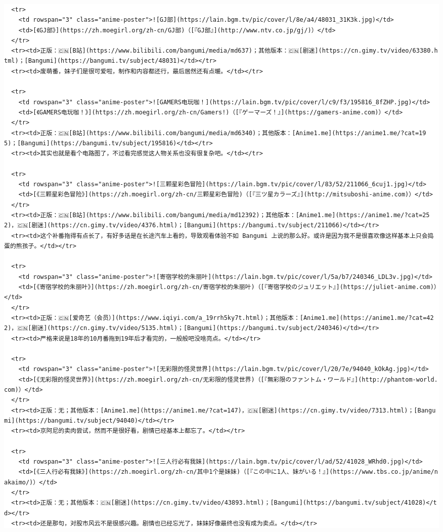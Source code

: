       <tr>
        <td rowspan="3" class="anime-poster">![GJ部](https://lain.bgm.tv/pic/cover/l/8e/a4/48031_31K3k.jpg)</td>
        <td>[《GJ部》](https://zh.moegirl.org/zh-cn/GJ部)（[『GJ部』](http://www.ntv.co.jp/gj/)）</td>
      </tr>
      <tr><td>正版：🇨🇳[B站](https://www.bilibili.com/bangumi/media/md637)；其他版本：🇨🇳[剧迷](https://cn.gimy.tv/video/63380.html)；[Bangumi](https://bangumi.tv/subject/48031)</td></tr>
      <tr><td>废萌番，妹子们是很可爱啦，制作和内容都还行，最后居然还有点暖。</td></tr>

      <tr>
        <td rowspan="3" class="anime-poster">![GAMERS电玩咖！](https://lain.bgm.tv/pic/cover/l/c9/f3/195816_8fZHP.jpg)</td>
        <td>[《GAMERS电玩咖！》](https://zh.moegirl.org/zh-cn/Gamers!)（[『ゲーマーズ！』](https://gamers-anime.com)）</td>
      </tr>
      <tr><td>正版：🇨🇳[B站](https://www.bilibili.com/bangumi/media/md6340)；其他版本：[Anime1.me](https://anime1.me/?cat=195)；[Bangumi](https://bangumi.tv/subject/195816)</td></tr>
      <tr><td>其实也就是看个电路图了，不过看完感觉这人物关系也没有很复杂吧。</td></tr>

      <tr>
        <td rowspan="3" class="anime-poster">![三颗星彩色冒险](https://lain.bgm.tv/pic/cover/l/83/52/211066_6cuj1.jpg)</td>
        <td>[《三颗星彩色冒险》](https://zh.moegirl.org/zh-cn/三颗星彩色冒险)（[『三ツ星カラーズ』](http://mitsuboshi-anime.com)）</td>
      </tr>
      <tr><td>正版：🇨🇳[B站](https://www.bilibili.com/bangumi/media/md12392)；其他版本：[Anime1.me](https://anime1.me/?cat=252)，🇨🇳[剧迷](https://cn.gimy.tv/video/4376.html)；[Bangumi](https://bangumi.tv/subject/211066)</td></tr>
      <tr><td>这个补番拖得有点长了，有好多话是在长途汽车上看的，导致观看体验不如 Bangumi 上说的那么好。或许是因为我不是很喜欢像这样基本上只会捣蛋的熊孩子。</td></tr>

      <tr>
        <td rowspan="3" class="anime-poster">![寄宿学校的朱丽叶](https://lain.bgm.tv/pic/cover/l/5a/b7/240346_LDL3v.jpg)</td>
        <td>[《寄宿学校的朱丽叶》](https://zh.moegirl.org/zh-cn/寄宿学校的朱丽叶)（[『寄宿学校のジュリエット』](https://juliet-anime.com)）</td>
      </tr>
      <tr><td>正版：🇨🇳[爱奇艺（会员）](https://www.iqiyi.com/a_19rrh5ky7t.html)；其他版本：[Anime1.me](https://anime1.me/?cat=422)，🇨🇳[剧迷](https://cn.gimy.tv/video/5135.html)；[Bangumi](https://bangumi.tv/subject/240346)</td></tr>
      <tr><td>严格来说是18年的10月番拖到19年后才看完的，一般般吧没啥亮点。</td></tr>

      <tr>
        <td rowspan="3" class="anime-poster">![无彩限的怪灵世界](https://lain.bgm.tv/pic/cover/l/20/7e/94040_kOkAg.jpg)</td>
        <td>[《无彩限的怪灵世界》](https://zh.moegirl.org/zh-cn/无彩限的怪灵世界)（[『無彩限のファントム・ワールド』](http://phantom-world.com)）</td>
      </tr>
      <tr><td>正版：无；其他版本：[Anime1.me](https://anime1.me/?cat=147)，🇨🇳[剧迷](https://cn.gimy.tv/video/7313.html)；[Bangumi](https://bangumi.tv/subject/94040)</td></tr>
      <tr><td>京阿尼的卖肉尝试，然而不是很好看，剧情已经基本上都忘了。</td></tr>

      <tr>
        <td rowspan="3" class="anime-poster">![三人行必有我妹](https://lain.bgm.tv/pic/cover/l/ad/52/41028_WRhd0.jpg)</td>
        <td>[《三人行必有我妹》](https://zh.moegirl.org/zh-cn/其中1个是妹妹)（[『この中に1人、妹がいる！』](https://www.tbs.co.jp/anime/nakaimo/)）</td>
      </tr>
      <tr><td>正版：无；其他版本：🇨🇳[剧迷](https://cn.gimy.tv/video/43893.html)；[Bangumi](https://bangumi.tv/subject/41028)</td></tr>
      <tr><td>还是那句，对股市风云不是很感兴趣。剧情也已经忘光了，妹妹好像最终也没有成为卖点。</td></tr>
